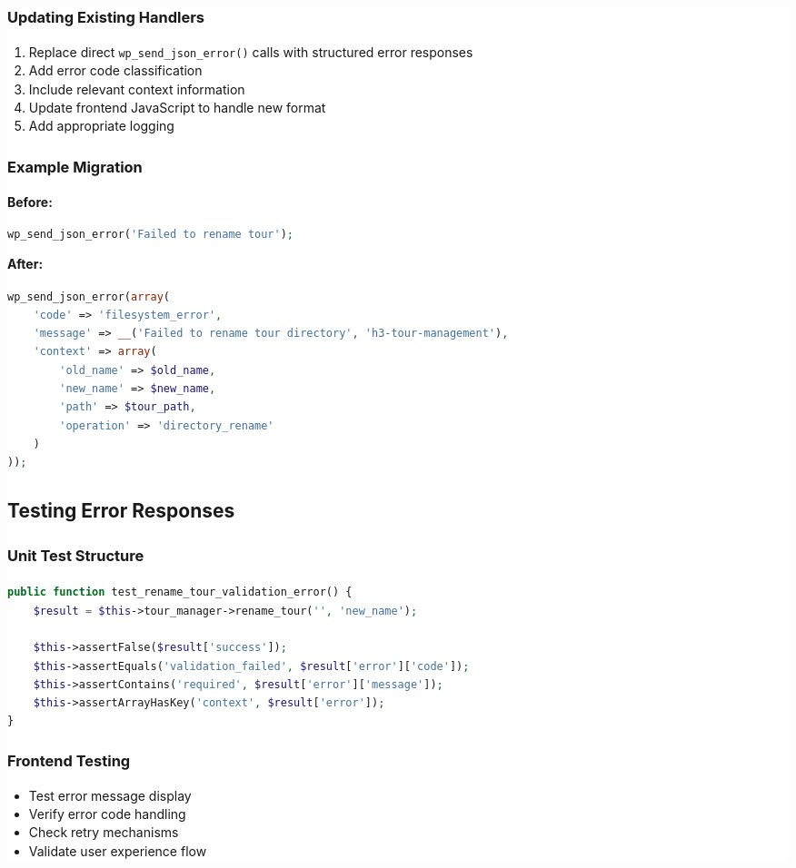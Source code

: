 ### Updating Existing Handlers
1. Replace direct `wp_send_json_error()` calls with structured error responses
2. Add error code classification
3. Include relevant context information
4. Update frontend JavaScript to handle new format
5. Add appropriate logging

### Example Migration
**Before:**
```php
wp_send_json_error('Failed to rename tour');
```

**After:**
```php
wp_send_json_error(array(
    'code' => 'filesystem_error',
    'message' => __('Failed to rename tour directory', 'h3-tour-management'),
    'context' => array(
        'old_name' => $old_name,
        'new_name' => $new_name,
        'path' => $tour_path,
        'operation' => 'directory_rename'
    )
));
```

## Testing Error Responses

### Unit Test Structure
```php
public function test_rename_tour_validation_error() {
    $result = $this->tour_manager->rename_tour('', 'new_name');

    $this->assertFalse($result['success']);
    $this->assertEquals('validation_failed', $result['error']['code']);
    $this->assertContains('required', $result['error']['message']);
    $this->assertArrayHasKey('context', $result['error']);
}
```

### Frontend Testing
- Test error message display
- Verify error code handling
- Check retry mechanisms
- Validate user experience flow